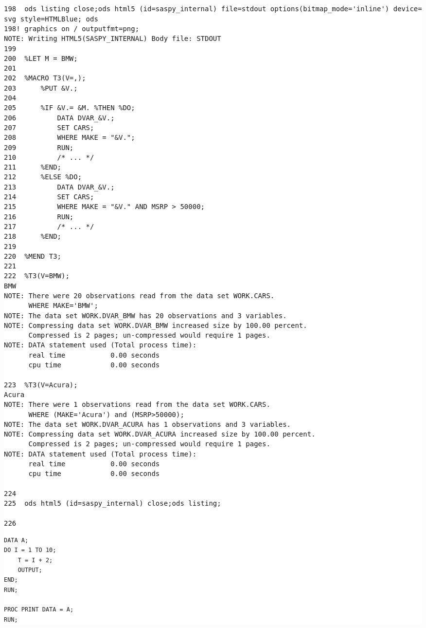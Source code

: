   </style>
</head>
<body>
<h2></h2>

<div class="highlight"><pre><span></span><span class="s">198  ods listing close;ods html5 (id=saspy_internal) file=stdout options(bitmap_mode=&#39;inline&#39;) device=svg style=HTMLBlue; ods</span><br><span class="s">198! graphics on / outputfmt=png;</span><br><span class="cm">NOTE: Writing HTML5(SASPY_INTERNAL) Body file: STDOUT</span><br><span class="s">199  </span><br><span class="s">200  %LET M = BMW;</span><br><span class="s">201  </span><br><span class="s">202  %MACRO T3(V=,);</span><br><span class="s">203      %PUT &amp;V.;</span><br><span class="s">204  </span><br><span class="s">205      %IF &amp;V.= &amp;M. %THEN %DO;</span><br><span class="s">206          DATA DVAR_&amp;V.;</span><br><span class="s">207          SET CARS;</span><br><span class="s">208          WHERE MAKE = &quot;&amp;V.&quot;;</span><br><span class="s">209          RUN;</span><br><span class="s">210          /* ... */</span><br><span class="s">211      %END;</span><br><span class="s">212      %ELSE %DO;</span><br><span class="s">213          DATA DVAR_&amp;V.;</span><br><span class="s">214          SET CARS;</span><br><span class="s">215          WHERE MAKE = &quot;&amp;V.&quot; AND MSRP &gt; 50000;</span><br><span class="s">216          RUN;</span><br><span class="s">217          /* ... */</span><br><span class="s">218      %END;</span><br><span class="s">219  </span><br><span class="s">220  %MEND T3;</span><br><span class="s">221  </span><br><span class="s">222  %T3(V=BMW);</span><br><span class="err">BMW</span><br><span class="cm">NOTE: There were 20 observations read from the data set WORK.CARS.</span><br><span class="cm">      WHERE MAKE=&#39;BMW&#39;;</span><br><span class="cm">NOTE: The data set WORK.DVAR_BMW has 20 observations and 3 variables.</span><br><span class="cm">NOTE: Compressing data set WORK.DVAR_BMW increased size by 100.00 percent. </span><br><span class="cm">      Compressed is 2 pages; un-compressed would require 1 pages.</span><br><span class="cm">NOTE: DATA statement used (Total process time):</span><br><span class="cm">      real time           0.00 seconds</span><br><span class="cm">      cpu time            0.00 seconds</span><br><span class="cm">      </span><br><span class="s">223  %T3(V=Acura);</span><br><span class="err">Acura</span><br><span class="cm">NOTE: There were 1 observations read from the data set WORK.CARS.</span><br><span class="cm">      WHERE (MAKE=&#39;Acura&#39;) and (MSRP&gt;50000);</span><br><span class="cm">NOTE: The data set WORK.DVAR_ACURA has 1 observations and 3 variables.</span><br><span class="cm">NOTE: Compressing data set WORK.DVAR_ACURA increased size by 100.00 percent. </span><br><span class="cm">      Compressed is 2 pages; un-compressed would require 1 pages.</span><br><span class="cm">NOTE: DATA statement used (Total process time):</span><br><span class="cm">      real time           0.00 seconds</span><br><span class="cm">      cpu time            0.00 seconds</span><br><span class="cm">      </span><br><span class="s">224  </span><br><span class="s">225  ods html5 (id=saspy_internal) close;ods listing;</span><br><br><span class="s">226  </span><br></pre></div>
</body>
</html>





```sas
DATA A;
DO I = 1 TO 10;
    T = I + 2;
    OUTPUT;
END;
RUN;

PROC PRINT DATA = A;
RUN;
```
